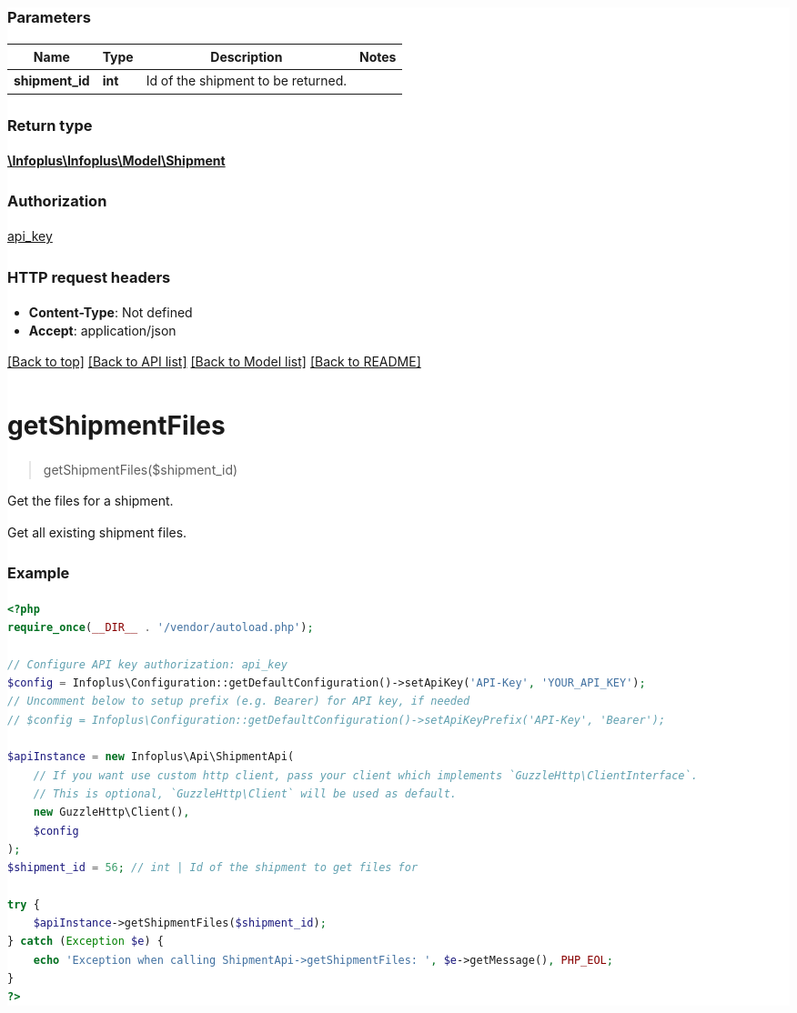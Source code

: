 ### Parameters

Name | Type | Description  | Notes
------------- | ------------- | ------------- | -------------
 **shipment_id** | **int**| Id of the shipment to be returned. |

### Return type

[**\Infoplus\Infoplus\Model\Shipment**](../Model/Shipment.md)

### Authorization

[api_key](../../README.md#api_key)

### HTTP request headers

 - **Content-Type**: Not defined
 - **Accept**: application/json

[[Back to top]](#) [[Back to API list]](../../README.md#documentation-for-api-endpoints) [[Back to Model list]](../../README.md#documentation-for-models) [[Back to README]](../../README.md)

# **getShipmentFiles**
> getShipmentFiles($shipment_id)

Get the files for a shipment.

Get all existing shipment files.

### Example
```php
<?php
require_once(__DIR__ . '/vendor/autoload.php');

// Configure API key authorization: api_key
$config = Infoplus\Configuration::getDefaultConfiguration()->setApiKey('API-Key', 'YOUR_API_KEY');
// Uncomment below to setup prefix (e.g. Bearer) for API key, if needed
// $config = Infoplus\Configuration::getDefaultConfiguration()->setApiKeyPrefix('API-Key', 'Bearer');

$apiInstance = new Infoplus\Api\ShipmentApi(
    // If you want use custom http client, pass your client which implements `GuzzleHttp\ClientInterface`.
    // This is optional, `GuzzleHttp\Client` will be used as default.
    new GuzzleHttp\Client(),
    $config
);
$shipment_id = 56; // int | Id of the shipment to get files for

try {
    $apiInstance->getShipmentFiles($shipment_id);
} catch (Exception $e) {
    echo 'Exception when calling ShipmentApi->getShipmentFiles: ', $e->getMessage(), PHP_EOL;
}
?>
```
